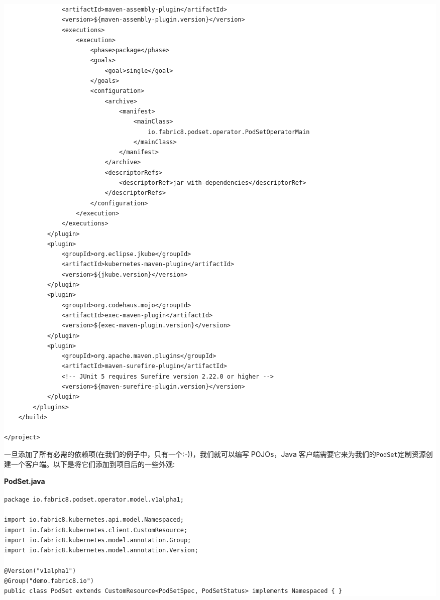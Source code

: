 ```
                <artifactId>maven-assembly-plugin</artifactId>
                <version>${maven-assembly-plugin.version}</version>
                <executions>
                    <execution>
                        <phase>package</phase>
                        <goals>
                            <goal>single</goal>
                        </goals>
                        <configuration>
                            <archive>
                                <manifest>
                                    <mainClass>
                                        io.fabric8.podset.operator.PodSetOperatorMain
                                    </mainClass>
                                </manifest>
                            </archive>
                            <descriptorRefs>
                                <descriptorRef>jar-with-dependencies</descriptorRef>
                            </descriptorRefs>
                        </configuration>
                    </execution>
                </executions>
            </plugin>
            <plugin>
                <groupId>org.eclipse.jkube</groupId>
                <artifactId>kubernetes-maven-plugin</artifactId>
                <version>${jkube.version}</version>
            </plugin>
            <plugin>
                <groupId>org.codehaus.mojo</groupId>
                <artifactId>exec-maven-plugin</artifactId>
                <version>${exec-maven-plugin.version}</version>
            </plugin>
            <plugin>
                <groupId>org.apache.maven.plugins</groupId>
                <artifactId>maven-surefire-plugin</artifactId>
                <!-- JUnit 5 requires Surefire version 2.22.0 or higher -->
                <version>${maven-surefire-plugin.version}</version>
            </plugin>
        </plugins>
    </build>

</project>

```

一旦添加了所有必需的依赖项(在我们的例子中，只有一个:-))，我们就可以编写 POJOs，Java 客户端需要它来为我们的`PodSet`定制资源创建一个客户端。以下是将它们添加到项目后的一些外观:

**PodSet.java**

```
package io.fabric8.podset.operator.model.v1alpha1;

import io.fabric8.kubernetes.api.model.Namespaced;
import io.fabric8.kubernetes.client.CustomResource;
import io.fabric8.kubernetes.model.annotation.Group;
import io.fabric8.kubernetes.model.annotation.Version;

@Version("v1alpha1")
@Group("demo.fabric8.io")
public class PodSet extends CustomResource<PodSetSpec, PodSetStatus> implements Namespaced { }

```
